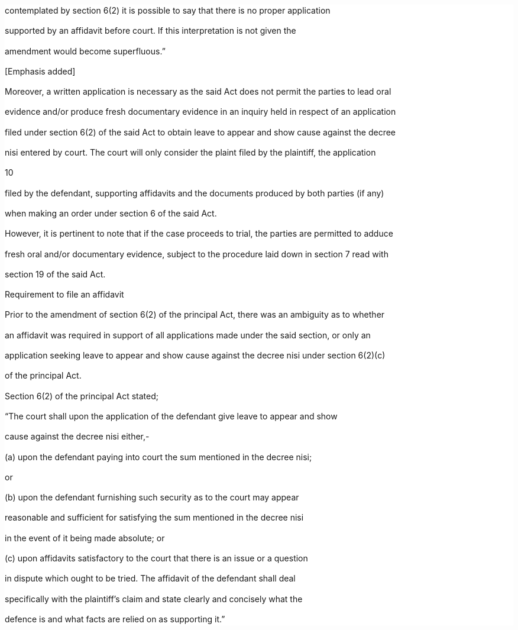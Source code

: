 contemplated by section 6(2) it is possible to say that there is no proper application

supported by an affidavit before court. If this interpretation is not given the

amendment would become superfluous.”

[Emphasis added]

Moreover, a written application is necessary as the said Act does not permit the parties to lead oral

evidence and/or produce fresh documentary evidence in an inquiry held in respect of an application

filed under section 6(2) of the said Act to obtain leave to appear and show cause against the decree

nisi entered by court. The court will only consider the plaint filed by the plaintiff, the application

10

filed by the defendant, supporting affidavits and the documents produced by both parties (if any)

when making an order under section 6 of the said Act.

However, it is pertinent to note that if the case proceeds to trial, the parties are permitted to adduce

fresh oral and/or documentary evidence, subject to the procedure laid down in section 7 read with

section 19 of the said Act.

Requirement to file an affidavit

Prior to the amendment of section 6(2) of the principal Act, there was an ambiguity as to whether

an affidavit was required in support of all applications made under the said section, or only an

application seeking leave to appear and show cause against the decree nisi under section 6(2)(c)

of the principal Act.

Section 6(2) of the principal Act stated;

“The court shall upon the application of the defendant give leave to appear and show

cause against the decree nisi either,-

(a) upon the defendant paying into court the sum mentioned in the decree nisi;

or

(b) upon the defendant furnishing such security as to the court may appear

reasonable and sufficient for satisfying the sum mentioned in the decree nisi

in the event of it being made absolute; or

(c) upon affidavits satisfactory to the court that there is an issue or a question

in dispute which ought to be tried. The affidavit of the defendant shall deal

specifically with the plaintiff’s claim and state clearly and concisely what the

defence is and what facts are relied on as supporting it.”
